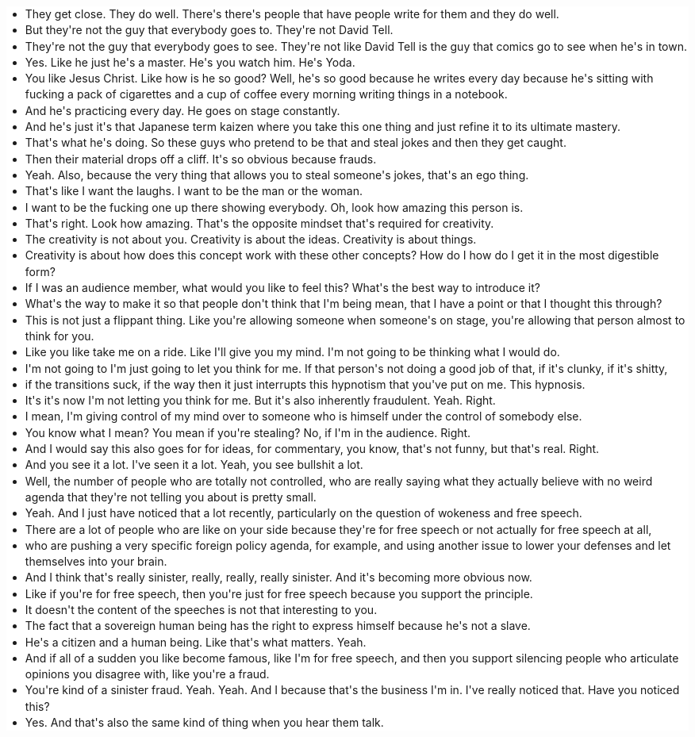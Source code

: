 *  They get close. They do well. There's there's people that have people write for them and they do well.
*  But they're not the guy that everybody goes to. They're not David Tell.
*  They're not the guy that everybody goes to see. They're not like David Tell is the guy that comics go to see when he's in town.
*  Yes. Like he just he's a master. He's you watch him. He's Yoda.
*  You like Jesus Christ. Like how is he so good? Well, he's so good because he writes every day because he's sitting with fucking a pack of cigarettes and a cup of coffee every morning writing things in a notebook.
*  And he's practicing every day. He goes on stage constantly.
*  And he's just it's that Japanese term kaizen where you take this one thing and just refine it to its ultimate mastery.
*  That's what he's doing. So these guys who pretend to be that and steal jokes and then they get caught.
*  Then their material drops off a cliff. It's so obvious because frauds.
*  Yeah. Also, because the very thing that allows you to steal someone's jokes, that's an ego thing.
*  That's like I want the laughs. I want to be the man or the woman.
*  I want to be the fucking one up there showing everybody. Oh, look how amazing this person is.
*  That's right. Look how amazing. That's the opposite mindset that's required for creativity.
*  The creativity is not about you. Creativity is about the ideas. Creativity is about things.
*  Creativity is about how does this concept work with these other concepts? How do I how do I get it in the most digestible form?
*  If I was an audience member, what would you like to feel this? What's the best way to introduce it?
*  What's the way to make it so that people don't think that I'm being mean, that I have a point or that I thought this through?
*  This is not just a flippant thing. Like you're allowing someone when someone's on stage, you're allowing that person almost to think for you.
*  Like you like take me on a ride. Like I'll give you my mind. I'm not going to be thinking what I would do.
*  I'm not going to I'm just going to let you think for me. If that person's not doing a good job of that, if it's clunky, if it's shitty,
*  if the transitions suck, if the way then it just interrupts this hypnotism that you've put on me. This hypnosis.
*  It's it's now I'm not letting you think for me. But it's also inherently fraudulent. Yeah. Right.
*  I mean, I'm giving control of my mind over to someone who is himself under the control of somebody else.
*  You know what I mean? You mean if you're stealing? No, if I'm in the audience. Right.
*  And I would say this also goes for for ideas, for commentary, you know, that's not funny, but that's real. Right.
*  And you see it a lot. I've seen it a lot. Yeah, you see bullshit a lot.
*  Well, the number of people who are totally not controlled, who are really saying what they actually believe with no weird agenda that they're not telling you about is pretty small.
*  Yeah. And I just have noticed that a lot recently, particularly on the question of wokeness and free speech.
*  There are a lot of people who are like on your side because they're for free speech or not actually for free speech at all,
*  who are pushing a very specific foreign policy agenda, for example, and using another issue to lower your defenses and let themselves into your brain.
*  And I think that's really sinister, really, really, really sinister. And it's becoming more obvious now.
*  Like if you're for free speech, then you're just for free speech because you support the principle.
*  It doesn't the content of the speeches is not that interesting to you.
*  The fact that a sovereign human being has the right to express himself because he's not a slave.
*  He's a citizen and a human being. Like that's what matters. Yeah.
*  And if all of a sudden you like become famous, like I'm for free speech, and then you support silencing people who articulate opinions you disagree with, like you're a fraud.
*  You're kind of a sinister fraud. Yeah. Yeah. And I because that's the business I'm in. I've really noticed that. Have you noticed this?
*  Yes. And that's also the same kind of thing when you hear them talk.